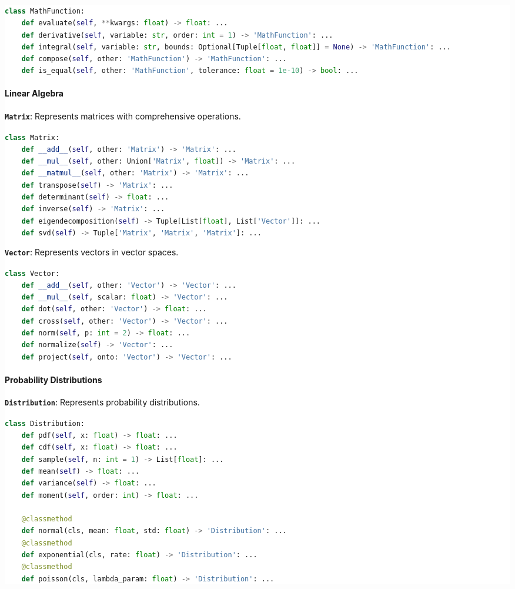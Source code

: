 ```python
class MathFunction:
    def evaluate(self, **kwargs: float) -> float: ...
    def derivative(self, variable: str, order: int = 1) -> 'MathFunction': ...
    def integral(self, variable: str, bounds: Optional[Tuple[float, float]] = None) -> 'MathFunction': ...
    def compose(self, other: 'MathFunction') -> 'MathFunction': ...
    def is_equal(self, other: 'MathFunction', tolerance: float = 1e-10) -> bool: ...
```

#### Linear Algebra

**`Matrix`**: Represents matrices with comprehensive operations.

```python
class Matrix:
    def __add__(self, other: 'Matrix') -> 'Matrix': ...
    def __mul__(self, other: Union['Matrix', float]) -> 'Matrix': ...
    def __matmul__(self, other: 'Matrix') -> 'Matrix': ...
    def transpose(self) -> 'Matrix': ...
    def determinant(self) -> float: ...
    def inverse(self) -> 'Matrix': ...
    def eigendecomposition(self) -> Tuple[List[float], List['Vector']]: ...
    def svd(self) -> Tuple['Matrix', 'Matrix', 'Matrix']: ...
```

**`Vector`**: Represents vectors in vector spaces.

```python
class Vector:
    def __add__(self, other: 'Vector') -> 'Vector': ...
    def __mul__(self, scalar: float) -> 'Vector': ...
    def dot(self, other: 'Vector') -> float: ...
    def cross(self, other: 'Vector') -> 'Vector': ...
    def norm(self, p: int = 2) -> float: ...
    def normalize(self) -> 'Vector': ...
    def project(self, onto: 'Vector') -> 'Vector': ...
```

#### Probability Distributions

**`Distribution`**: Represents probability distributions.

```python
class Distribution:
    def pdf(self, x: float) -> float: ...
    def cdf(self, x: float) -> float: ...
    def sample(self, n: int = 1) -> List[float]: ...
    def mean(self) -> float: ...
    def variance(self) -> float: ...
    def moment(self, order: int) -> float: ...
    
    @classmethod
    def normal(cls, mean: float, std: float) -> 'Distribution': ...
    @classmethod
    def exponential(cls, rate: float) -> 'Distribution': ...
    @classmethod
    def poisson(cls, lambda_param: float) -> 'Distribution': ...
```

